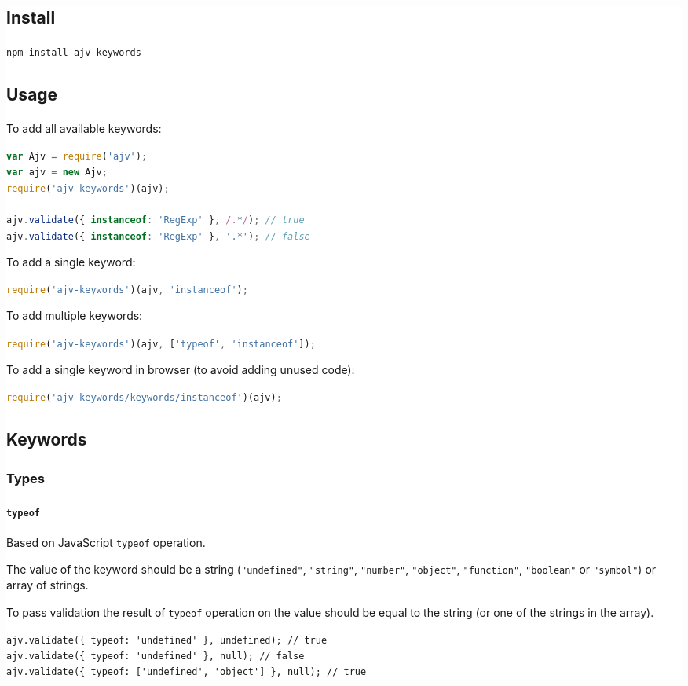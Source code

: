 ## Install

```
npm install ajv-keywords
```

## Usage

To add all available keywords:

```javascript
var Ajv = require('ajv');
var ajv = new Ajv;
require('ajv-keywords')(ajv);

ajv.validate({ instanceof: 'RegExp' }, /.*/); // true
ajv.validate({ instanceof: 'RegExp' }, '.*'); // false
```

To add a single keyword:

```javascript
require('ajv-keywords')(ajv, 'instanceof');
```

To add multiple keywords:

```javascript
require('ajv-keywords')(ajv, ['typeof', 'instanceof']);
```

To add a single keyword in browser (to avoid adding unused code):

```javascript
require('ajv-keywords/keywords/instanceof')(ajv);
```

## Keywords

### Types

#### `typeof`

Based on JavaScript `typeof` operation.

The value of the keyword should be a
string (`"undefined"`, `"string"`, `"number"`, `"object"`, `"function"`, `"boolean"` or `"symbol"`) or array of strings.

To pass validation the result of `typeof` operation on the value should be equal to the string (or one of the strings in
the array).

```
ajv.validate({ typeof: 'undefined' }, undefined); // true
ajv.validate({ typeof: 'undefined' }, null); // false
ajv.validate({ typeof: ['undefined', 'object'] }, null); // true
```
